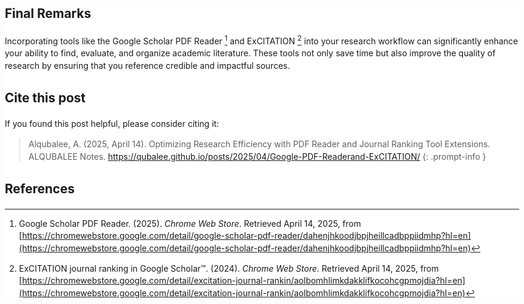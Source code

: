 
## Final Remarks

Incorporating tools like the Google Scholar PDF Reader [^1] and ExCITATION [^2] into your research workflow can significantly enhance your ability to find, evaluate, and organize academic literature. These tools not only save time but also improve the quality of research by ensuring that you reference credible and impactful sources.

## Cite this post
If you found this post helpful, please consider citing it: 
>Alqubalee, A. (2025, April 14). Optimizing Research Efficiency with PDF Reader and Journal Ranking Tool Extensions. ALQUBALEE Notes. https://qubalee.github.io/posts/2025/04/Google-PDF-Readerand-ExCITATION/
{: .prompt-info } 


## References

[^1]: Google Scholar PDF Reader. (2025). *Chrome Web Store*. Retrieved April 14, 2025, from [https://chromewebstore.google.com/detail/google-scholar-pdf-reader/dahenjhkoodjbpjheillcadbppiidmhp?hl=en](https://chromewebstore.google.com/detail/google-scholar-pdf-reader/dahenjhkoodjbpjheillcadbppiidmhp?hl=en)

[^2]: ExCITATION journal ranking in Google Scholar™. (2024). *Chrome Web Store*. Retrieved April 14, 2025, from [https://chromewebstore.google.com/detail/excitation-journal-rankin/aolbomhlimkdakklifkocohcgpmojdia?hl=en](https://chromewebstore.google.com/detail/excitation-journal-rankin/aolbomhlimkdakklifkocohcgpmojdia?hl=en)